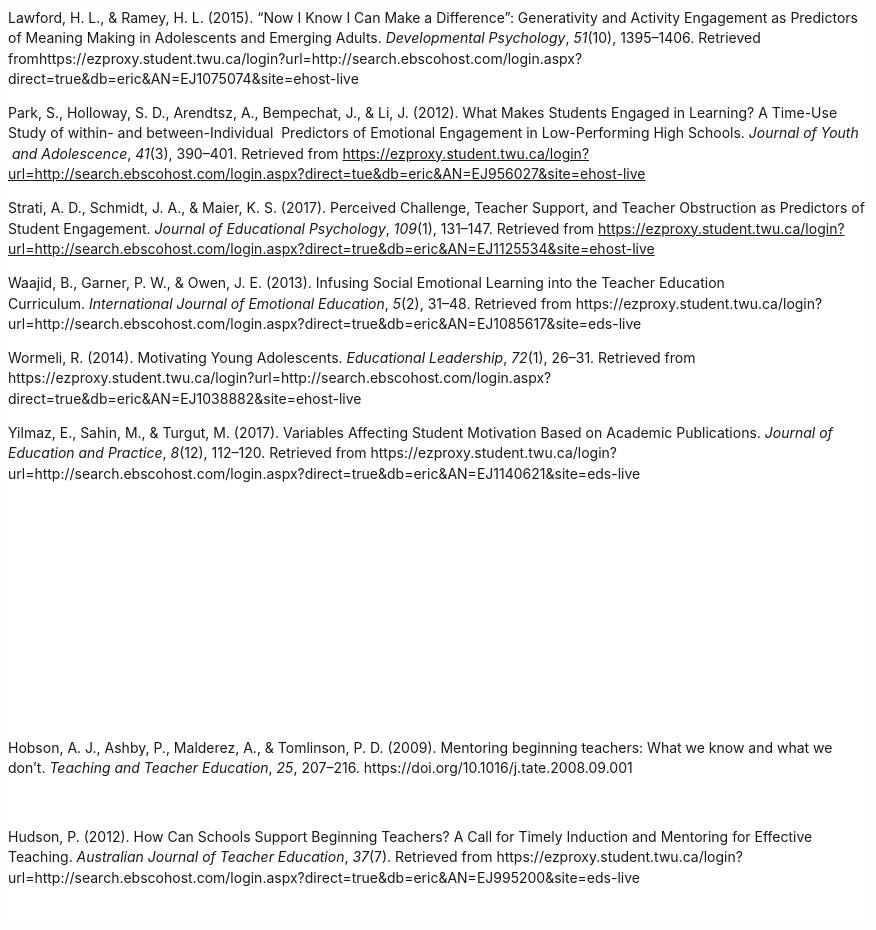<p>Lawford, H. L., &amp; Ramey, H. L. (2015). “Now I Know I Can Make a Difference”: Generativity and Activity Engagement as Predictors of Meaning Making in Adolescents and Emerging Adults. <em>Developmental Psychology</em>, <em>51</em>(10), 1395–1406. Retrieved fromhttps://ezproxy.student.twu.ca/login?url=http://search.ebscohost.com/login.aspx?direct=true&amp;db=eric&amp;AN=EJ1075074&amp;site=ehost-live</p>
<p>Park, S., Holloway, S. D., Arendtsz, A., Bempechat, J., &amp; Li, J. (2012). What Makes Students Engaged in Learning? A Time-Use Study of within- and between-Individual  Predictors of Emotional Engagement in Low-Performing High Schools. <em>Journal of Youth  and Adolescence</em>, <em>41</em>(3), 390–401. Retrieved from <a href="https://ezproxy.student.twu.ca/login?url=http://search.ebscohost.com/login.aspx?direct=tue&amp;db=eric&amp;AN=EJ956027&amp;site=ehost-live">https://ezproxy.student.twu.ca/login?url=http://search.ebscohost.com/login.aspx?direct=tue&amp;db=eric&amp;AN=EJ956027&amp;site=ehost-live</a></p>
<p>Strati, A. D., Schmidt, J. A., &amp; Maier, K. S. (2017). Perceived Challenge, Teacher Support, and Teacher Obstruction as Predictors of Student Engagement. <em>Journal of Educational Psychology</em>, <em>109</em>(1), 131–147. Retrieved from <a href="https://ezproxy.student.twu.ca/login?url=http://search.ebscohost.com/login.aspx?direct=true&amp;db=eric&amp;AN=EJ1125534&amp;site=ehost-live">https://ezproxy.student.twu.ca/login?url=http://search.ebscohost.com/login.aspx?direct=true&amp;db=eric&amp;AN=EJ1125534&amp;site=ehost-live</a></p>
<p>Waajid, B., Garner, P. W., &amp; Owen, J. E. (2013). Infusing Social Emotional Learning into the Teacher Education Curriculum. <em>International Journal of Emotional Education</em>, <em>5</em>(2), 31–48. Retrieved from https://ezproxy.student.twu.ca/login?url=http://search.ebscohost.com/login.aspx?direct=true&amp;db=eric&amp;AN=EJ1085617&amp;site=eds-live</p>
<p>Wormeli, R. (2014). Motivating Young Adolescents. <em>Educational Leadership</em>, <em>72</em>(1), 26–31. Retrieved from https://ezproxy.student.twu.ca/login?url=http://search.ebscohost.com/login.aspx?direct=true&amp;db=eric&amp;AN=EJ1038882&amp;site=ehost-live</p>
<p>Yilmaz, E., Sahin, M., &amp; Turgut, M. (2017). Variables Affecting Student Motivation Based on Academic Publications. <em>Journal of Education and Practice</em>, <em>8</em>(12), 112–120. Retrieved from https://ezproxy.student.twu.ca/login?url=http://search.ebscohost.com/login.aspx?direct=true&amp;db=eric&amp;AN=EJ1140621&amp;site=eds-live</p>
<p>&nbsp;</p>
<p>&nbsp;</p>
<p>&nbsp;</p>
<p>&nbsp;</p>
<p>&nbsp;</p>
<p>&nbsp;</p>
<p>&nbsp;</p>
<p>Hobson, A. J., Ashby, P., Malderez, A., &amp; Tomlinson, P. D. (2009). Mentoring beginning teachers: What we know and what we don’t. <em>Teaching and Teacher Education</em>, <em>25</em>, 207–216. https://doi.org/10.1016/j.tate.2008.09.001</p>
<p>&nbsp;</p>
<p>Hudson, P. (2012). How Can Schools Support Beginning Teachers? A Call for Timely Induction and Mentoring for Effective Teaching. <em>Australian Journal of Teacher Education</em>, <em>37</em>(7). Retrieved from https://ezproxy.student.twu.ca/login?url=http://search.ebscohost.com/login.aspx?direct=true&amp;db=eric&amp;AN=EJ995200&amp;site=eds-live</p>
<p>&nbsp;</p>